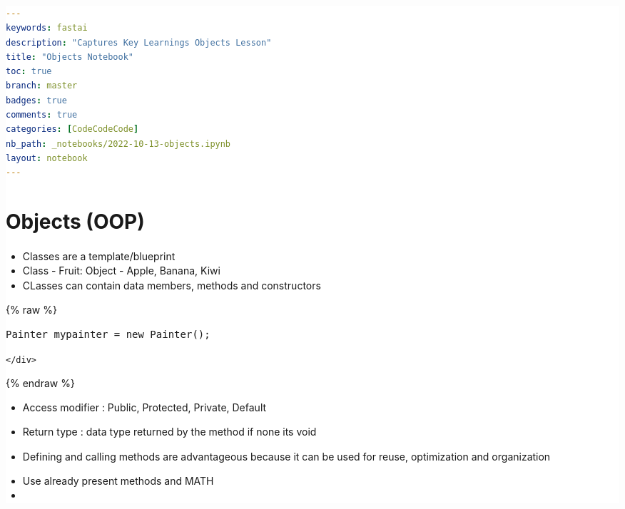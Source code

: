 ```yaml
---
keywords: fastai
description: "Captures Key Learnings Objects Lesson"
title: "Objects Notebook"
toc: true
branch: master
badges: true
comments: true
categories: [CodeCodeCode]
nb_path: _notebooks/2022-10-13-objects.ipynb
layout: notebook
---
```




<div class="container" id="notebook-container">
        
<div class="cell border-box-sizing text_cell rendered"><div class="inner_cell">
<div class="text_cell_render border-box-sizing rendered_html">
<h1 id="Objects-(OOP)">Objects (OOP)<a class="anchor-link" href="#Objects-(OOP)"> </a></h1><ul>
<li>Classes are a template/blueprint</li>
<li>Class - Fruit: Object - Apple, Banana, Kiwi</li>
<li>CLasses can contain data members, methods and constructors</li>
</ul>

</div>
</div>
</div>
    {% raw %}
    
<div class="cell border-box-sizing code_cell rendered">
<div class="input">

<div class="inner_cell">
    <div class="input_area">
<div class=" highlight hl-java"><pre><span></span><span class="n">Painter</span> <span class="n">mypainter</span> <span class="o">=</span> <span class="k">new</span> <span class="n">Painter</span><span class="p">();</span>
</pre></div>

    </div>
</div>
</div>

</div>
    {% endraw %}

<div class="cell border-box-sizing text_cell rendered"><div class="inner_cell">
<div class="text_cell_render border-box-sizing rendered_html">
<ul>
<li>Access modifier : Public, Protected, Private, Default</li>
<li><p>Return type : data type returned by the method if none its void</p>
</li>
<li><p>Defining and calling methods are advantageous because it can be used for reuse, optimization and organization</p>
</li>
<li>Use already present methods and MATH</li>
<li></li>
</ul>
